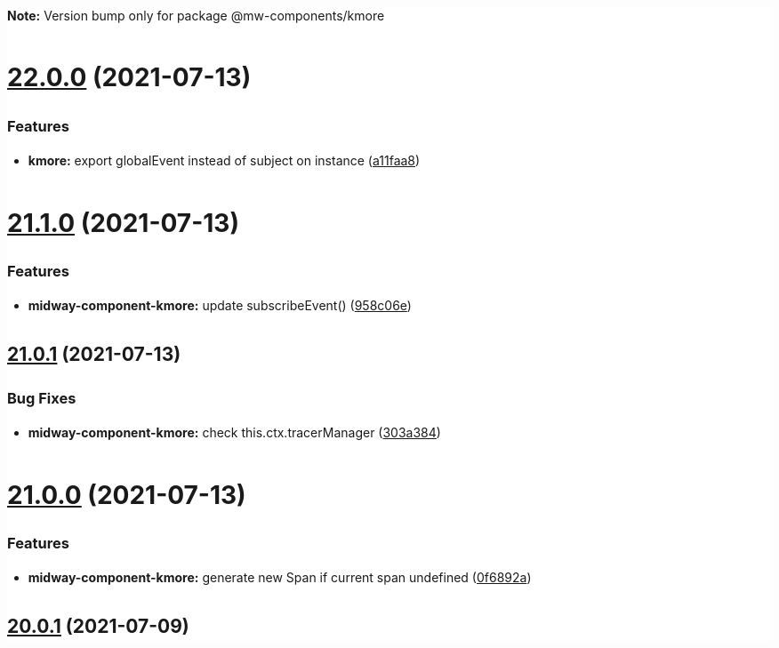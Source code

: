 **Note:** Version bump only for package @mw-components/kmore





# [22.0.0](https://github.com/waitingsong/kmore/compare/v21.1.0...v22.0.0) (2021-07-13)


### Features

* **kmore:** export globalEvent instead of subject on instance ([a11faa8](https://github.com/waitingsong/kmore/commit/a11faa8e922becc8f18030f1187ed98d54624448))





# [21.1.0](https://github.com/waitingsong/kmore/compare/v21.0.1...v21.1.0) (2021-07-13)


### Features

* **midway-component-kmore:** update subscribeEvent() ([958c06e](https://github.com/waitingsong/kmore/commit/958c06ef1b7e5fb2c17c1611b7a1bcfb66fbe73c))





## [21.0.1](https://github.com/waitingsong/kmore/compare/v21.0.0...v21.0.1) (2021-07-13)


### Bug Fixes

* **midway-component-kmore:** check this.ctx.tracerManager ([303a384](https://github.com/waitingsong/kmore/commit/303a384858b43ea4dfac435f2bbcec1101e8d673))





# [21.0.0](https://github.com/waitingsong/kmore/compare/v20.0.1...v21.0.0) (2021-07-13)


### Features

* **midway-component-kmore:** generate new Span if current span undefined ([0f6892a](https://github.com/waitingsong/kmore/commit/0f6892a316d0a5b62551a46a9ba491b31ff58a55))





## [20.0.1](https://github.com/waitingsong/kmore/compare/v20.0.0...v20.0.1) (2021-07-09)
